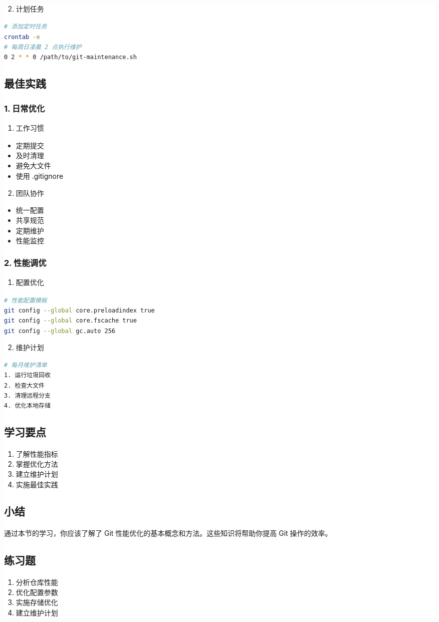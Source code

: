 2. 计划任务
```bash
# 添加定时任务
crontab -e
# 每周日凌晨 2 点执行维护
0 2 * * 0 /path/to/git-maintenance.sh
```

## 最佳实践

### 1. 日常优化

1. 工作习惯
- 定期提交
- 及时清理
- 避免大文件
- 使用 .gitignore

2. 团队协作
- 统一配置
- 共享规范
- 定期维护
- 性能监控

### 2. 性能调优

1. 配置优化
```bash
# 性能配置模板
git config --global core.preloadindex true
git config --global core.fscache true
git config --global gc.auto 256
```

2. 维护计划
```bash
# 每月维护清单
1. 运行垃圾回收
2. 检查大文件
3. 清理远程分支
4. 优化本地存储
```

## 学习要点
1. 了解性能指标
2. 掌握优化方法
3. 建立维护计划
4. 实施最佳实践

## 小结
通过本节的学习，你应该了解了 Git 性能优化的基本概念和方法。这些知识将帮助你提高 Git 操作的效率。

## 练习题
1. 分析仓库性能
2. 优化配置参数
3. 实施存储优化
4. 建立维护计划
